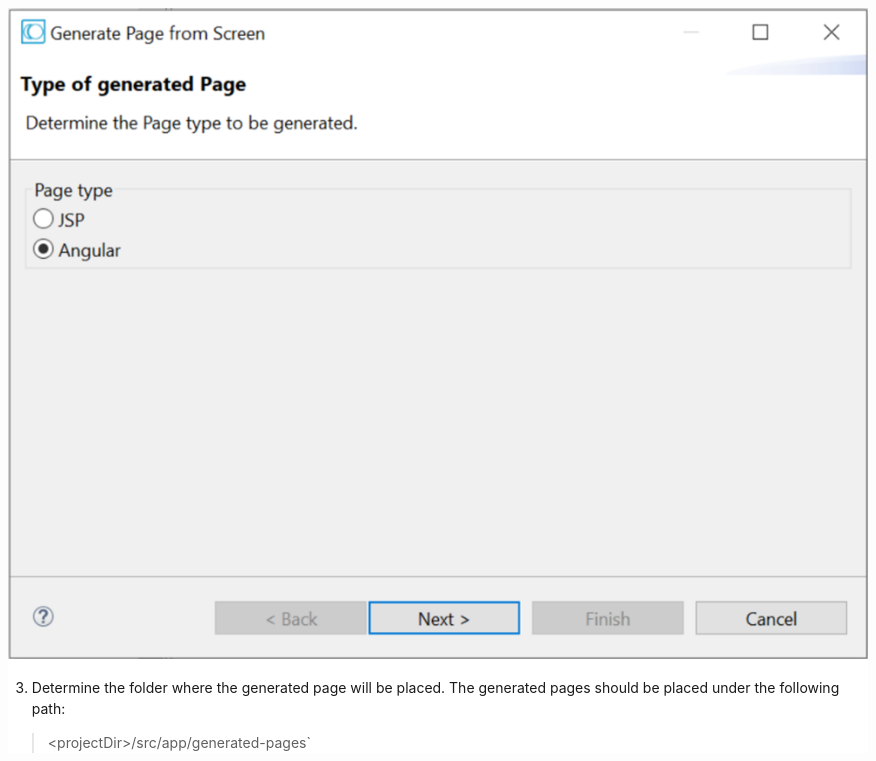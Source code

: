 ![GeneratePage2](image/GeneratePage2.png)

3.	Determine the folder where the generated page will be placed. 
The generated pages should be placed under the following path:

> \<projectDir\>/src/app/generated-pages`
